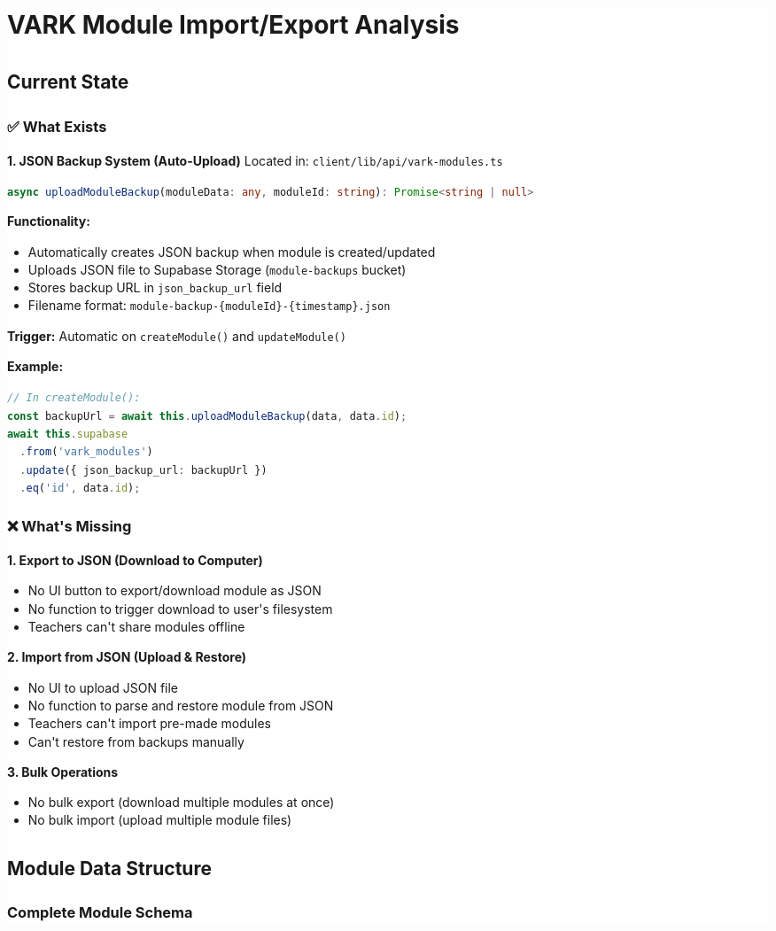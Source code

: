 # VARK Module Import/Export Analysis

## Current State

### ✅ What Exists

**1. JSON Backup System (Auto-Upload)**
Located in: `client/lib/api/vark-modules.ts`

```typescript
async uploadModuleBackup(moduleData: any, moduleId: string): Promise<string | null>
```

**Functionality:**
- Automatically creates JSON backup when module is created/updated
- Uploads JSON file to Supabase Storage (`module-backups` bucket)
- Stores backup URL in `json_backup_url` field
- Filename format: `module-backup-{moduleId}-{timestamp}.json`

**Trigger:** Automatic on `createModule()` and `updateModule()`

**Example:**
```typescript
// In createModule():
const backupUrl = await this.uploadModuleBackup(data, data.id);
await this.supabase
  .from('vark_modules')
  .update({ json_backup_url: backupUrl })
  .eq('id', data.id);
```

### ❌ What's Missing

**1. Export to JSON (Download to Computer)**
- No UI button to export/download module as JSON
- No function to trigger download to user's filesystem
- Teachers can't share modules offline

**2. Import from JSON (Upload & Restore)**
- No UI to upload JSON file
- No function to parse and restore module from JSON
- Teachers can't import pre-made modules
- Can't restore from backups manually

**3. Bulk Operations**
- No bulk export (download multiple modules at once)
- No bulk import (upload multiple module files)

## Module Data Structure

### Complete Module Schema
